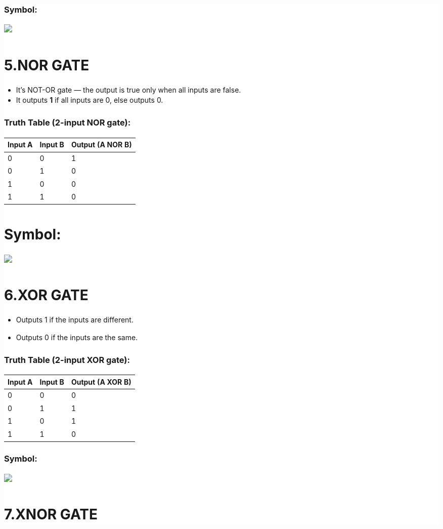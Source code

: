 
### Symbol:

<img src="https://github.com/user-attachments/assets/43531a7f-350f-4d35-8c37-589b1e89ee99" width="300" />

# 5.NOR GATE

* It’s NOT-OR gate — the output is true only when all inputs are false.
* It outputs **1** if all inputs are 0, else outputs 0.

### Truth Table (2-input NOR gate):

| Input A | Input B | Output (A NOR B) |
| ------- | ------- | ---------------- |
| 0       | 0       | 1                |
| 0       | 1       | 0                |
| 1       | 0       | 0                |
| 1       | 1       | 0                |

# Symbol:

<img src="https://github.com/user-attachments/assets/9805dcb4-97d2-48ba-912e-6cc9f5932daa" width="300" />

# 6.XOR GATE

* Outputs 1 if the inputs are different.
  
* Outputs 0 if the inputs are the same.

### Truth Table (2-input XOR gate):

| Input A | Input B | Output (A XOR B) |
| ------- | ------- | ---------------- |
| 0       | 0       | 0                |
| 0       | 1       | 1                |
| 1       | 0       | 1                |
| 1       | 1       | 0                |


### Symbol: 

<img src="https://github.com/user-attachments/assets/8e657000-92e7-4d27-b17d-69acf030fd99" width="300" />

# 7.XNOR GATE
